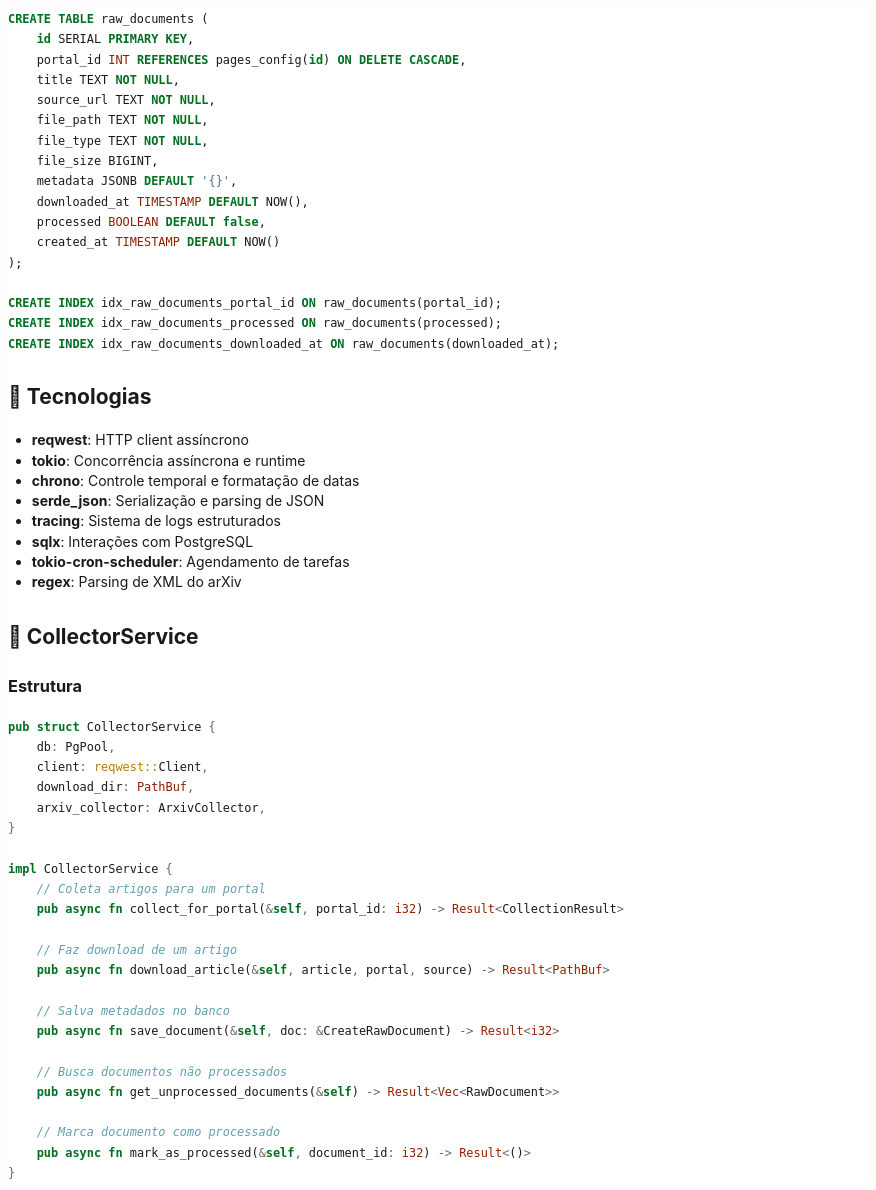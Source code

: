 ```sql
CREATE TABLE raw_documents (
    id SERIAL PRIMARY KEY,
    portal_id INT REFERENCES pages_config(id) ON DELETE CASCADE,
    title TEXT NOT NULL,
    source_url TEXT NOT NULL,
    file_path TEXT NOT NULL,
    file_type TEXT NOT NULL,
    file_size BIGINT,
    metadata JSONB DEFAULT '{}',
    downloaded_at TIMESTAMP DEFAULT NOW(),
    processed BOOLEAN DEFAULT false,
    created_at TIMESTAMP DEFAULT NOW()
);

CREATE INDEX idx_raw_documents_portal_id ON raw_documents(portal_id);
CREATE INDEX idx_raw_documents_processed ON raw_documents(processed);
CREATE INDEX idx_raw_documents_downloaded_at ON raw_documents(downloaded_at);
```

## 🧰 Tecnologias

- **reqwest**: HTTP client assíncrono
- **tokio**: Concorrência assíncrona e runtime
- **chrono**: Controle temporal e formatação de datas
- **serde_json**: Serialização e parsing de JSON
- **tracing**: Sistema de logs estruturados
- **sqlx**: Interações com PostgreSQL
- **tokio-cron-scheduler**: Agendamento de tarefas
- **regex**: Parsing de XML do arXiv

## 🔧 CollectorService

### Estrutura

```rust
pub struct CollectorService {
    db: PgPool,
    client: reqwest::Client,
    download_dir: PathBuf,
    arxiv_collector: ArxivCollector,
}

impl CollectorService {
    // Coleta artigos para um portal
    pub async fn collect_for_portal(&self, portal_id: i32) -> Result<CollectionResult>
    
    // Faz download de um artigo
    pub async fn download_article(&self, article, portal, source) -> Result<PathBuf>
    
    // Salva metadados no banco
    pub async fn save_document(&self, doc: &CreateRawDocument) -> Result<i32>
    
    // Busca documentos não processados
    pub async fn get_unprocessed_documents(&self) -> Result<Vec<RawDocument>>
    
    // Marca documento como processado
    pub async fn mark_as_processed(&self, document_id: i32) -> Result<()>
}
```
